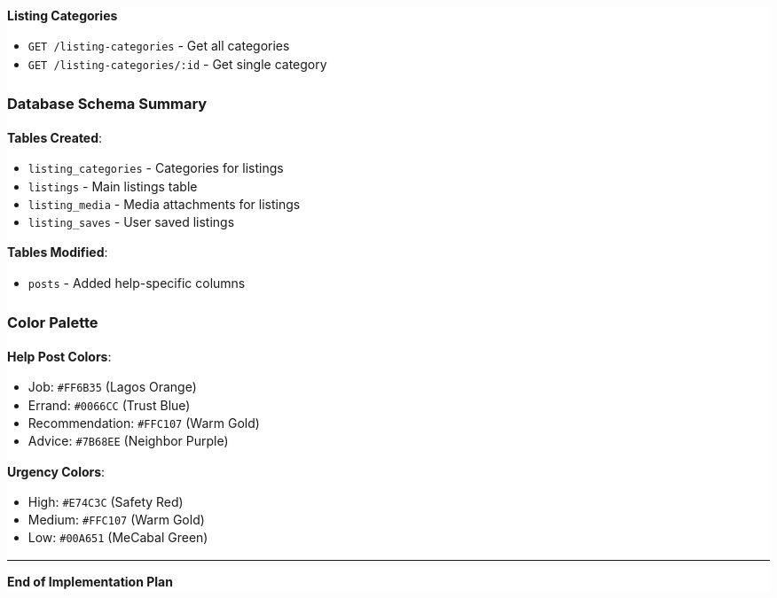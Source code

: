 **Listing Categories**
- `GET /listing-categories` - Get all categories
- `GET /listing-categories/:id` - Get single category

### Database Schema Summary

**Tables Created**:
- `listing_categories` - Categories for listings
- `listings` - Main listings table
- `listing_media` - Media attachments for listings
- `listing_saves` - User saved listings

**Tables Modified**:
- `posts` - Added help-specific columns

### Color Palette

**Help Post Colors**:
- Job: `#FF6B35` (Lagos Orange)
- Errand: `#0066CC` (Trust Blue)
- Recommendation: `#FFC107` (Warm Gold)
- Advice: `#7B68EE` (Neighbor Purple)

**Urgency Colors**:
- High: `#E74C3C` (Safety Red)
- Medium: `#FFC107` (Warm Gold)
- Low: `#00A651` (MeCabal Green)

---

**End of Implementation Plan**
